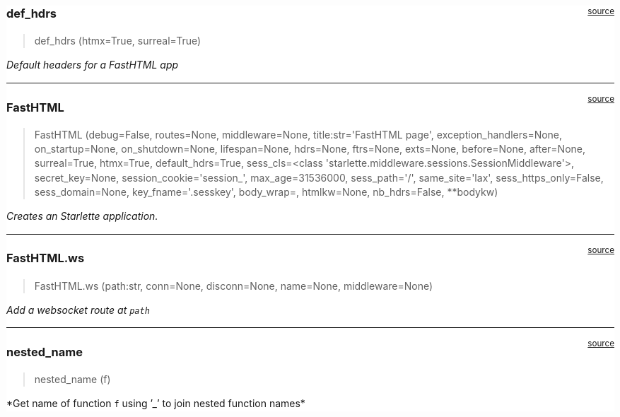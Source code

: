 <a
href="https://github.com/AnswerDotAI/fasthtml/blob/main/fasthtml/core.py#L500"
target="_blank" style="float:right; font-size:smaller">source</a>

### def_hdrs

>  def_hdrs (htmx=True, surreal=True)

*Default headers for a FastHTML app*

------------------------------------------------------------------------

<a
href="https://github.com/AnswerDotAI/fasthtml/blob/main/fasthtml/core.py#L522"
target="_blank" style="float:right; font-size:smaller">source</a>

### FastHTML

>  FastHTML (debug=False, routes=None, middleware=None, title:str='FastHTML
>                page', exception_handlers=None, on_startup=None,
>                on_shutdown=None, lifespan=None, hdrs=None, ftrs=None,
>                exts=None, before=None, after=None, surreal=True, htmx=True,
>                default_hdrs=True, sess_cls=<class
>                'starlette.middleware.sessions.SessionMiddleware'>,
>                secret_key=None, session_cookie='session_', max_age=31536000,
>                sess_path='/', same_site='lax', sess_https_only=False,
>                sess_domain=None, key_fname='.sesskey', body_wrap=<function
>                noop_body>, htmlkw=None, nb_hdrs=False, **bodykw)

*Creates an Starlette application.*

------------------------------------------------------------------------

<a
href="https://github.com/AnswerDotAI/fasthtml/blob/main/fasthtml/core.py#L602"
target="_blank" style="float:right; font-size:smaller">source</a>

### FastHTML.ws

>  FastHTML.ws (path:str, conn=None, disconn=None, name=None,
>                   middleware=None)

*Add a websocket route at `path`*

------------------------------------------------------------------------

<a
href="https://github.com/AnswerDotAI/fasthtml/blob/main/fasthtml/core.py#L617"
target="_blank" style="float:right; font-size:smaller">source</a>

### nested_name

>  nested_name (f)

\*Get name of function `f` using ’\_’ to join nested function names\*
